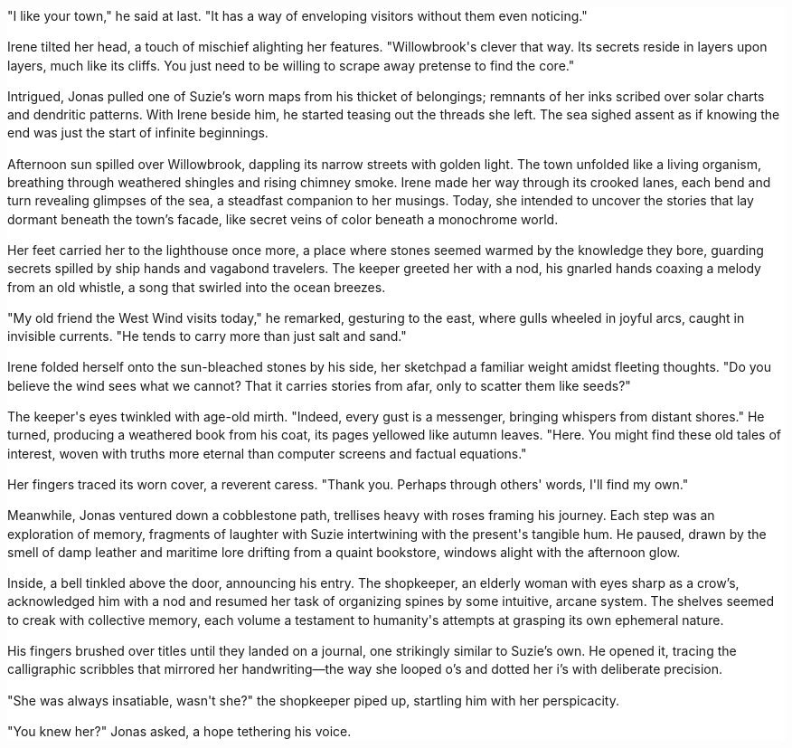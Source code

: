 "I like your town," he said at last. "It has a way of enveloping visitors without them even noticing."

Irene tilted her head, a touch of mischief alighting her features. "Willowbrook's clever that way. Its secrets reside in layers upon layers, much like its cliffs. You just need to be willing to scrape away pretense to find the core."

Intrigued, Jonas pulled one of Suzie’s worn maps from his thicket of belongings; remnants of her inks scribed over solar charts and dendritic patterns. With Irene beside him, he started teasing out the threads she left. The sea sighed assent as if knowing the end was just the start of infinite beginnings.

Afternoon sun spilled over Willowbrook, dappling its narrow streets with golden light. The town unfolded like a living organism, breathing through weathered shingles and rising chimney smoke. Irene made her way through its crooked lanes, each bend and turn revealing glimpses of the sea, a steadfast companion to her musings. Today, she intended to uncover the stories that lay dormant beneath the town’s facade, like secret veins of color beneath a monochrome world.

Her feet carried her to the lighthouse once more, a place where stones seemed warmed by the knowledge they bore, guarding secrets spilled by ship hands and vagabond travelers. The keeper greeted her with a nod, his gnarled hands coaxing a melody from an old whistle, a song that swirled into the ocean breezes.

"My old friend the West Wind visits today," he remarked, gesturing to the east, where gulls wheeled in joyful arcs, caught in invisible currents. "He tends to carry more than just salt and sand."

Irene folded herself onto the sun-bleached stones by his side, her sketchpad a familiar weight amidst fleeting thoughts. "Do you believe the wind sees what we cannot? That it carries stories from afar, only to scatter them like seeds?"

The keeper's eyes twinkled with age-old mirth. "Indeed, every gust is a messenger, bringing whispers from distant shores." He turned, producing a weathered book from his coat, its pages yellowed like autumn leaves. "Here. You might find these old tales of interest, woven with truths more eternal than computer screens and factual equations."

Her fingers traced its worn cover, a reverent caress. "Thank you. Perhaps through others' words, I'll find my own."

Meanwhile, Jonas ventured down a cobblestone path, trellises heavy with roses framing his journey. Each step was an exploration of memory, fragments of laughter with Suzie intertwining with the present's tangible hum. He paused, drawn by the smell of damp leather and maritime lore drifting from a quaint bookstore, windows alight with the afternoon glow.

Inside, a bell tinkled above the door, announcing his entry. The shopkeeper, an elderly woman with eyes sharp as a crow’s, acknowledged him with a nod and resumed her task of organizing spines by some intuitive, arcane system. The shelves seemed to creak with collective memory, each volume a testament to humanity's attempts at grasping its own ephemeral nature.

His fingers brushed over titles until they landed on a journal, one strikingly similar to Suzie’s own. He opened it, tracing the calligraphic scribbles that mirrored her handwriting—the way she looped o’s and dotted her i’s with deliberate precision.

"She was always insatiable, wasn't she?" the shopkeeper piped up, startling him with her perspicacity.

"You knew her?" Jonas asked, a hope tethering his voice.
